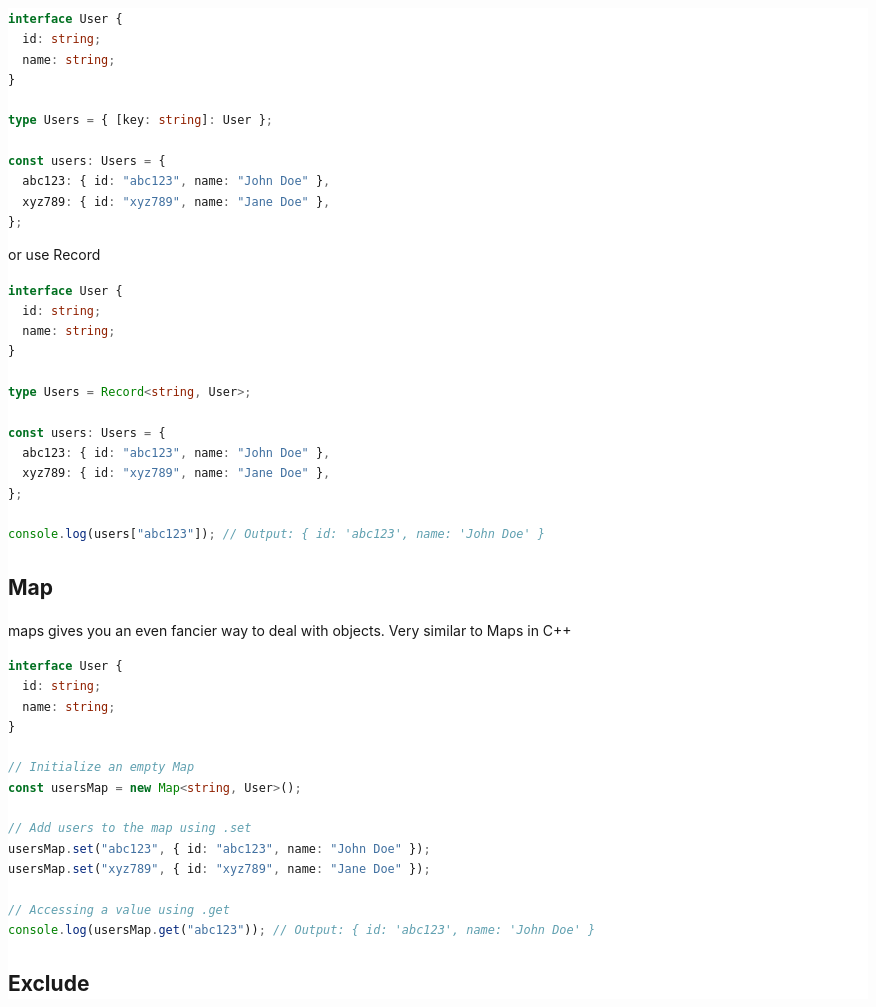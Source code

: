 ```ts
interface User {
  id: string;
  name: string;
}

type Users = { [key: string]: User };

const users: Users = {
  abc123: { id: "abc123", name: "John Doe" },
  xyz789: { id: "xyz789", name: "Jane Doe" },
};
```

or use Record

```ts
interface User {
  id: string;
  name: string;
}

type Users = Record<string, User>;

const users: Users = {
  abc123: { id: "abc123", name: "John Doe" },
  xyz789: { id: "xyz789", name: "Jane Doe" },
};

console.log(users["abc123"]); // Output: { id: 'abc123', name: 'John Doe' }
```

## Map

maps gives you an even fancier way to deal with objects. Very similar to Maps in C++

```ts
interface User {
  id: string;
  name: string;
}

// Initialize an empty Map
const usersMap = new Map<string, User>();

// Add users to the map using .set
usersMap.set("abc123", { id: "abc123", name: "John Doe" });
usersMap.set("xyz789", { id: "xyz789", name: "Jane Doe" });

// Accessing a value using .get
console.log(usersMap.get("abc123")); // Output: { id: 'abc123', name: 'John Doe' }
```

## Exclude
